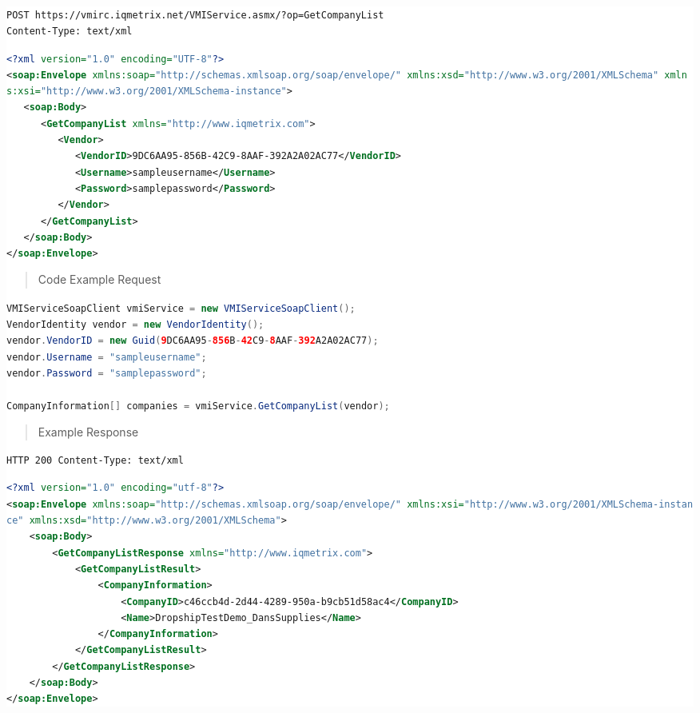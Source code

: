 ```
POST https://vmirc.iqmetrix.net/VMIService.asmx/?op=GetCompanyList
Content-Type: text/xml
```
```xml
<?xml version="1.0" encoding="UTF-8"?>
<soap:Envelope xmlns:soap="http://schemas.xmlsoap.org/soap/envelope/" xmlns:xsd="http://www.w3.org/2001/XMLSchema" xmlns:xsi="http://www.w3.org/2001/XMLSchema-instance">
   <soap:Body>
      <GetCompanyList xmlns="http://www.iqmetrix.com">
         <Vendor>
            <VendorID>9DC6AA95-856B-42C9-8AAF-392A2A02AC77</VendorID>
            <Username>sampleusername</Username>
            <Password>samplepassword</Password>
         </Vendor>
      </GetCompanyList>
   </soap:Body>
</soap:Envelope>
```

>
> Code Example Request
>

```java
VMIServiceSoapClient vmiService = new VMIServiceSoapClient();
VendorIdentity vendor = new VendorIdentity();
vendor.VendorID = new Guid(9DC6AA95-856B-42C9-8AAF-392A2A02AC77);
vendor.Username = "sampleusername";
vendor.Password = "samplepassword";

CompanyInformation[] companies = vmiService.GetCompanyList(vendor);
```

>
> Example Response
>

```
HTTP 200 Content-Type: text/xml
```
```xml
<?xml version="1.0" encoding="utf-8"?>
<soap:Envelope xmlns:soap="http://schemas.xmlsoap.org/soap/envelope/" xmlns:xsi="http://www.w3.org/2001/XMLSchema-instance" xmlns:xsd="http://www.w3.org/2001/XMLSchema">
    <soap:Body>
        <GetCompanyListResponse xmlns="http://www.iqmetrix.com">
            <GetCompanyListResult>
                <CompanyInformation>
                    <CompanyID>c46ccb4d-2d44-4289-950a-b9cb51d58ac4</CompanyID>
                    <Name>DropshipTestDemo_DansSupplies</Name>
                </CompanyInformation>
            </GetCompanyListResult>
        </GetCompanyListResponse>
    </soap:Body>
</soap:Envelope>
```
